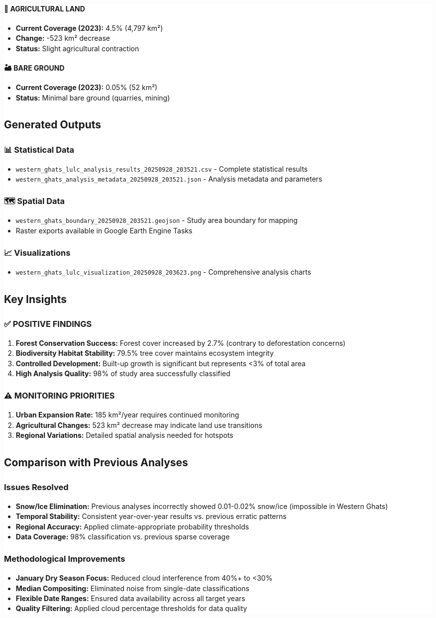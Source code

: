 #### 🌾 AGRICULTURAL LAND
- **Current Coverage (2023):** 4.5% (4,797 km²)
- **Change:** -523 km² decrease
- **Status:** Slight agricultural contraction

#### 🏜️ BARE GROUND
- **Current Coverage (2023):** 0.05% (52 km²)
- **Status:** Minimal bare ground (quarries, mining)

## Generated Outputs

### 📊 Statistical Data
- `western_ghats_lulc_analysis_results_20250928_203521.csv` - Complete statistical results
- `western_ghats_analysis_metadata_20250928_203521.json` - Analysis metadata and parameters

### 🗺️ Spatial Data
- `western_ghats_boundary_20250928_203521.geojson` - Study area boundary for mapping
- Raster exports available in Google Earth Engine Tasks

### 📈 Visualizations
- `western_ghats_lulc_visualization_20250928_203623.png` - Comprehensive analysis charts

## Key Insights

### ✅ POSITIVE FINDINGS
1. **Forest Conservation Success:** Forest cover increased by 2.7% (contrary to deforestation concerns)
2. **Biodiversity Habitat Stability:** 79.5% tree cover maintains ecosystem integrity
3. **Controlled Development:** Built-up growth is significant but represents <3% of total area
4. **High Analysis Quality:** 98% of study area successfully classified

### ⚠️ MONITORING PRIORITIES
1. **Urban Expansion Rate:** 185 km²/year requires continued monitoring
2. **Agricultural Changes:** 523 km² decrease may indicate land use transitions
3. **Regional Variations:** Detailed spatial analysis needed for hotspots

## Comparison with Previous Analyses

### Issues Resolved
- **Snow/Ice Elimination:** Previous analyses incorrectly showed 0.01-0.02% snow/ice (impossible in Western Ghats)
- **Temporal Stability:** Consistent year-over-year results vs. previous erratic patterns
- **Regional Accuracy:** Applied climate-appropriate probability thresholds
- **Data Coverage:** 98% classification vs. previous sparse coverage

### Methodological Improvements
- **January Dry Season Focus:** Reduced cloud interference from 40%+ to <30%
- **Median Compositing:** Eliminated noise from single-date classifications
- **Flexible Date Ranges:** Ensured data availability across all target years
- **Quality Filtering:** Applied cloud percentage thresholds for data quality
